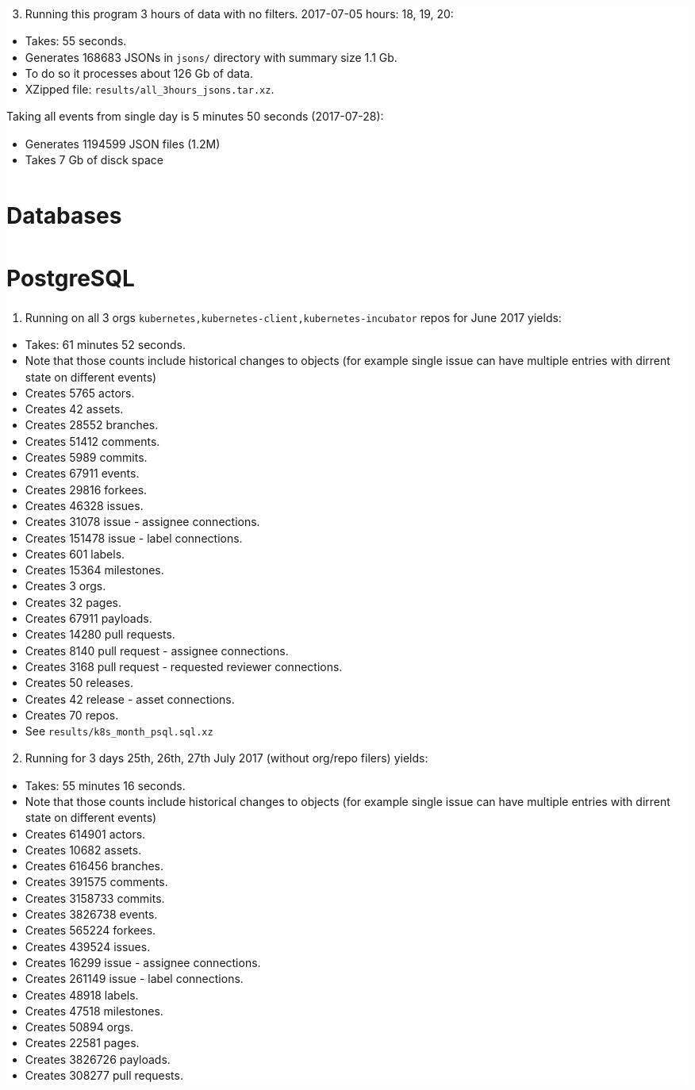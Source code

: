 3) Running this program 3 hours of data with no filters.
2017-07-05 hours: 18, 19, 20:
- Takes: 55 seconds.
- Generates 168683 JSONs in `jsons/` directory with summary size 1.1 Gb.
- To do so it processes about 126 Gb of data.
- XZipped file: `results/all_3hours_jsons.tar.xz`.

Taking all events from single day is 5 minutes 50 seconds (2017-07-28):
- Generates 1194599 JSON files (1.2M)
- Takes 7 Gb of disck space

# Databases

# PostgreSQL

1) Running on all 3 orgs `kubernetes,kubernetes-client,kubernetes-incubator` repos for June 2017 yields:
- Takes: 61 minutes 52 seconds.
- Note that those counts include historical changes to objects (for example single issue can have multiple entries with dirrent state on different events)
- Creates 5765 actors.
- Creates 42 assets.
- Creates 28552 branches.
- Creates 51412 comments.
- Creates 5989 commits.
- Creates 67911 events.
- Creates 29816 forkees.
- Creates 46328 issues.
- Creates 31078 issue - assignee connections.
- Creates 151478 issue - label connections.
- Creates 601 labels.
- Creates 15364 milestones.
- Creates 3 orgs.
- Creates 32 pages.
- Creates 67911 payloads.
- Creates 14280 pull requests.
- Creates 8140 pull request - assignee connections.
- Creates 3168 pull request - requested reviewer connections.
- Creates 50 releases.
- Creates 42 release - asset connections.
- Creates 70 repos.
- See `results/k8s_month_psql.sql.xz`

2) Running for 3 days 25th, 26th, 27th July 2017 (without org/repo filers) yields:
- Takes: 55 minutes 16 seconds.
- Note that those counts include historical changes to objects (for example single issue can have multiple entries with dirrent state on different events)
- Creates 614901 actors.
- Creates 10682 assets.
- Creates 616456 branches.
- Creates 391575 comments.
- Creates 3158733 commits.
- Creates 3826738 events.
- Creates 565224 forkees.
- Creates 439524 issues.
- Creates 16299 issue - assignee connections.
- Creates 261149 issue - label connections.
- Creates 48918 labels.
- Creates 47518 milestones.
- Creates 50894 orgs.
- Creates 22581 pages.
- Creates 3826726 payloads.
- Creates 308277 pull requests.